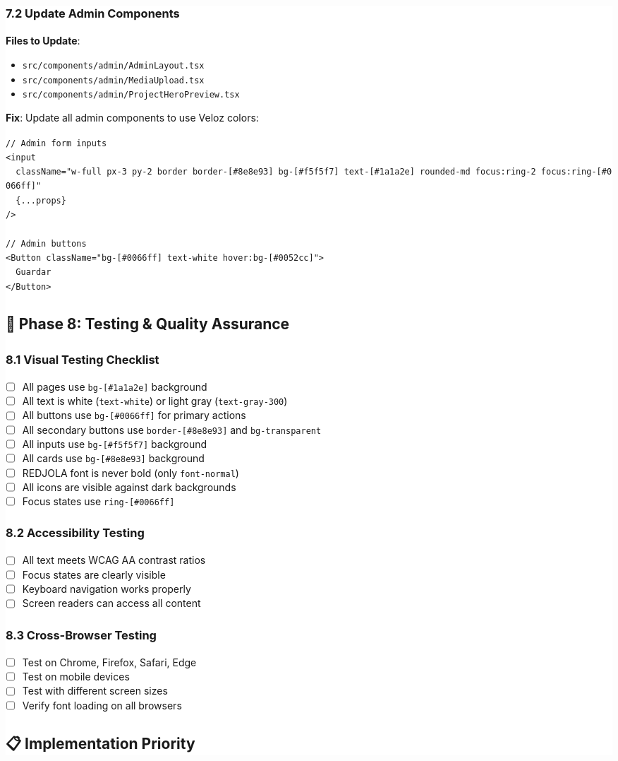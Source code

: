 ### 7.2 Update Admin Components

**Files to Update**:

- `src/components/admin/AdminLayout.tsx`
- `src/components/admin/MediaUpload.tsx`
- `src/components/admin/ProjectHeroPreview.tsx`

**Fix**: Update all admin components to use Veloz colors:

```tsx
// Admin form inputs
<input
  className="w-full px-3 py-2 border border-[#8e8e93] bg-[#f5f5f7] text-[#1a1a2e] rounded-md focus:ring-2 focus:ring-[#0066ff]"
  {...props}
/>

// Admin buttons
<Button className="bg-[#0066ff] text-white hover:bg-[#0052cc]">
  Guardar
</Button>
```

## 🎯 Phase 8: Testing & Quality Assurance

### 8.1 Visual Testing Checklist

- [ ] All pages use `bg-[#1a1a2e]` background
- [ ] All text is white (`text-white`) or light gray (`text-gray-300`)
- [ ] All buttons use `bg-[#0066ff]` for primary actions
- [ ] All secondary buttons use `border-[#8e8e93]` and `bg-transparent`
- [ ] All inputs use `bg-[#f5f5f7]` background
- [ ] All cards use `bg-[#8e8e93]` background
- [ ] REDJOLA font is never bold (only `font-normal`)
- [ ] All icons are visible against dark backgrounds
- [ ] Focus states use `ring-[#0066ff]`

### 8.2 Accessibility Testing

- [ ] All text meets WCAG AA contrast ratios
- [ ] Focus states are clearly visible
- [ ] Keyboard navigation works properly
- [ ] Screen readers can access all content

### 8.3 Cross-Browser Testing

- [ ] Test on Chrome, Firefox, Safari, Edge
- [ ] Test on mobile devices
- [ ] Test with different screen sizes
- [ ] Verify font loading on all browsers

## 📋 Implementation Priority
